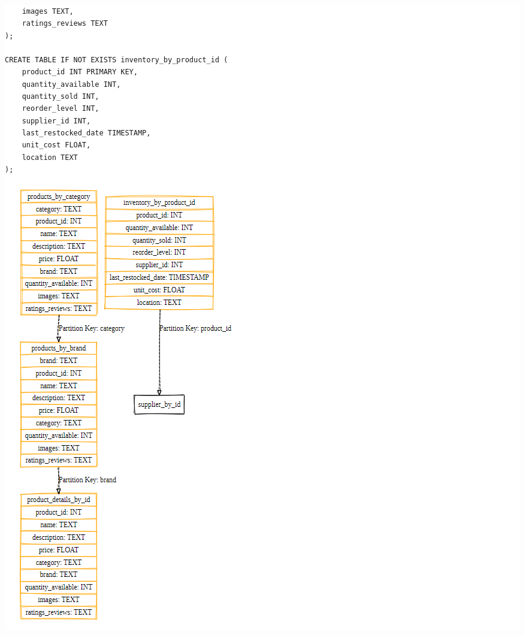 ```cql 
    images TEXT,
    ratings_reviews TEXT
);

CREATE TABLE IF NOT EXISTS inventory_by_product_id (
    product_id INT PRIMARY KEY,
    quantity_available INT,
    quantity_sold INT,
    reorder_level INT,
    supplier_id INT,
    last_restocked_date TIMESTAMP,
    unit_cost FLOAT,
    location TEXT
);
```

![Keyspace_3](Keyspace_3.png)
